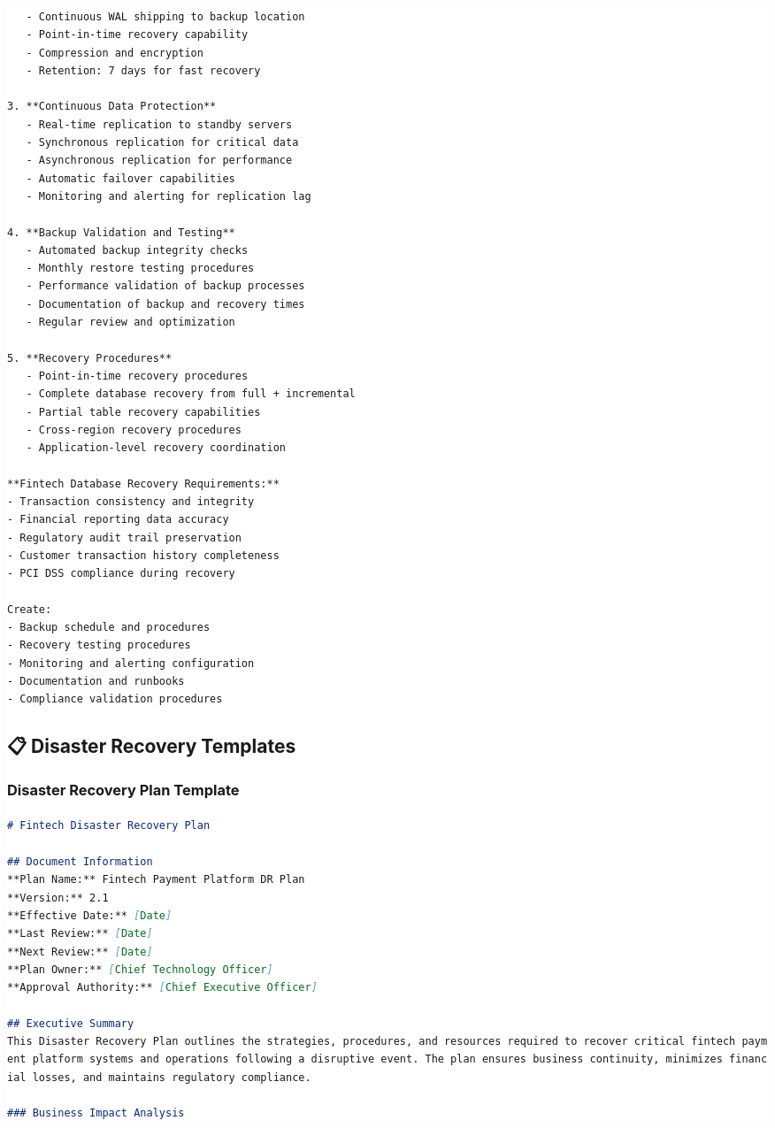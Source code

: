 ```text
   - Continuous WAL shipping to backup location
   - Point-in-time recovery capability
   - Compression and encryption
   - Retention: 7 days for fast recovery

3. **Continuous Data Protection**
   - Real-time replication to standby servers
   - Synchronous replication for critical data
   - Asynchronous replication for performance
   - Automatic failover capabilities
   - Monitoring and alerting for replication lag

4. **Backup Validation and Testing**
   - Automated backup integrity checks
   - Monthly restore testing procedures
   - Performance validation of backup processes
   - Documentation of backup and recovery times
   - Regular review and optimization

5. **Recovery Procedures**
   - Point-in-time recovery procedures
   - Complete database recovery from full + incremental
   - Partial table recovery capabilities
   - Cross-region recovery procedures
   - Application-level recovery coordination

**Fintech Database Recovery Requirements:**
- Transaction consistency and integrity
- Financial reporting data accuracy
- Regulatory audit trail preservation
- Customer transaction history completeness
- PCI DSS compliance during recovery

Create:
- Backup schedule and procedures
- Recovery testing procedures
- Monitoring and alerting configuration
- Documentation and runbooks
- Compliance validation procedures
```

## 📋 Disaster Recovery Templates

### Disaster Recovery Plan Template

```markdown
# Fintech Disaster Recovery Plan

## Document Information
**Plan Name:** Fintech Payment Platform DR Plan
**Version:** 2.1
**Effective Date:** [Date]
**Last Review:** [Date]
**Next Review:** [Date]
**Plan Owner:** [Chief Technology Officer]
**Approval Authority:** [Chief Executive Officer]

## Executive Summary
This Disaster Recovery Plan outlines the strategies, procedures, and resources required to recover critical fintech payment platform systems and operations following a disruptive event. The plan ensures business continuity, minimizes financial losses, and maintains regulatory compliance.

### Business Impact Analysis
```